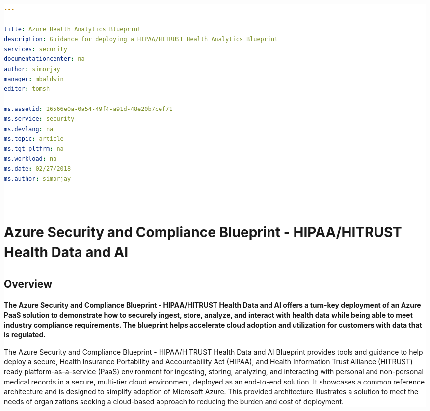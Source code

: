 ```yaml
---

title: Azure Health Analytics Blueprint
description: Guidance for deploying a HIPAA/HITRUST Health Analytics Blueprint 
services: security
documentationcenter: na
author: simorjay
manager: mbaldwin
editor: tomsh

ms.assetid: 26566e0a-0a54-49f4-a91d-48e20b7cef71
ms.service: security
ms.devlang: na
ms.topic: article
ms.tgt_pltfrm: na
ms.workload: na
ms.date: 02/27/2018
ms.author: simorjay

---
```


# Azure Security and Compliance Blueprint - HIPAA/HITRUST Health Data and AI

## Overview

**The Azure Security and Compliance Blueprint - HIPAA/HITRUST Health Data and AI offers a turn-key deployment of
an Azure PaaS solution to demonstrate how to securely ingest, store, 
analyze, and interact with health data while being able to meet industry
compliance requirements. The blueprint helps accelerate cloud adoption
and utilization for customers with data that is regulated.**

The Azure Security and Compliance Blueprint - HIPAA/HITRUST Health Data and AI Blueprint provides tools and guidance to help
deploy a secure,  Health Insurance Portability and Accountability Act (HIPAA), and Health Information Trust Alliance (HITRUST) ready platform-as-a-service
(PaaS) environment for ingesting, storing, analyzing, and interacting
with personal and non-personal medical records in a secure,
multi-tier cloud environment, deployed as an end-to-end solution. It
showcases a common reference architecture and is designed to simplify
adoption of Microsoft Azure. This provided architecture illustrates a
 solution to meet the needs of organizations seeking a
cloud-based approach to reducing the burden and cost of deployment.
